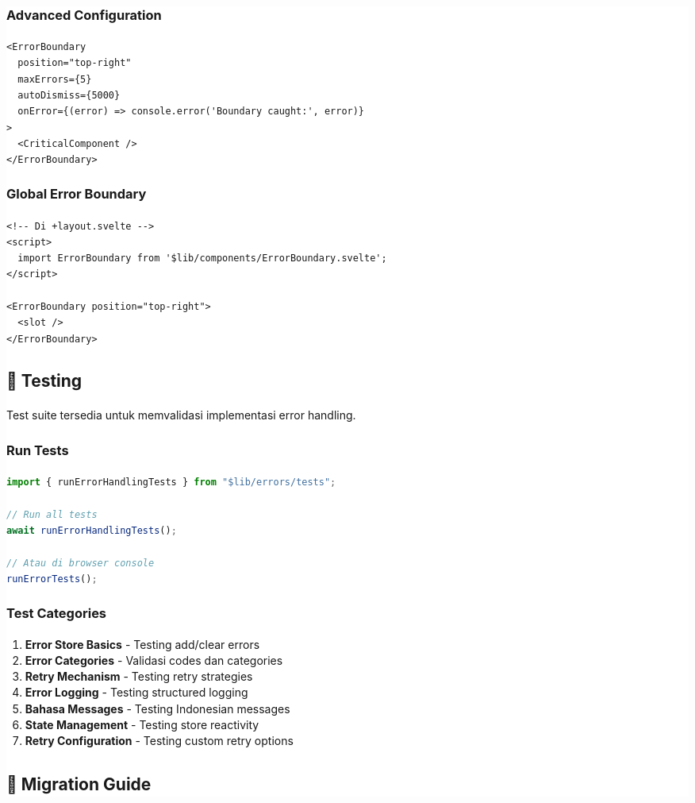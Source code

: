 ### Advanced Configuration

```svelte
<ErrorBoundary
  position="top-right"
  maxErrors={5}
  autoDismiss={5000}
  onError={(error) => console.error('Boundary caught:', error)}
>
  <CriticalComponent />
</ErrorBoundary>
```

### Global Error Boundary

```svelte
<!-- Di +layout.svelte -->
<script>
  import ErrorBoundary from '$lib/components/ErrorBoundary.svelte';
</script>

<ErrorBoundary position="top-right">
  <slot />
</ErrorBoundary>
```

## 🧪 Testing

Test suite tersedia untuk memvalidasi implementasi error handling.

### Run Tests

```typescript
import { runErrorHandlingTests } from "$lib/errors/tests";

// Run all tests
await runErrorHandlingTests();

// Atau di browser console
runErrorTests();
```

### Test Categories

1. **Error Store Basics** - Testing add/clear errors
2. **Error Categories** - Validasi codes dan categories
3. **Retry Mechanism** - Testing retry strategies
4. **Error Logging** - Testing structured logging
5. **Bahasa Messages** - Testing Indonesian messages
6. **State Management** - Testing store reactivity
7. **Retry Configuration** - Testing custom retry options

## 🔄 Migration Guide
